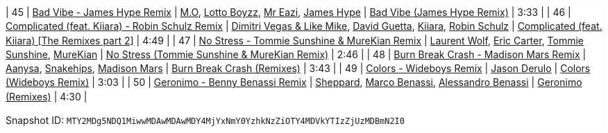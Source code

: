 | 45 | [Bad Vibe \- James Hype Remix](https://open.spotify.com/track/23a7lo0QJILBV8FWA9hM6R) | [M.O](https://open.spotify.com/artist/6Ur6METz02CC9zcJWDFicC), [Lotto Boyzz](https://open.spotify.com/artist/6TlhWcs3imNDmxFviZjpDX), [Mr Eazi](https://open.spotify.com/artist/4TAoP0f9OuWZUesao43xUW), [James Hype](https://open.spotify.com/artist/43BxCL6t4c73BQnIJtry5v) | [Bad Vibe \(James Hype Remix\)](https://open.spotify.com/album/6UVhhI30dTuNsmdX5R8HVi) | 3:33 |
| 46 | [Complicated \(feat\. Kiiara\) \- Robin Schulz Remix](https://open.spotify.com/track/30jTflhN1ExdH9RCBTVlcl) | [Dimitri Vegas & Like Mike](https://open.spotify.com/artist/73jBynjsVtofjRpdpRAJGk), [David Guetta](https://open.spotify.com/artist/1Cs0zKBU1kc0i8ypK3B9ai), [Kiiara](https://open.spotify.com/artist/4u5smJBskI6Adzv08PuiUP), [Robin Schulz](https://open.spotify.com/artist/3t5xRXzsuZmMDkQzgOX35S) | [Complicated \(feat\. Kiiara\) \[The Remixes part 2\]](https://open.spotify.com/album/3qZPfFEPFDfZUsS8NCyavr) | 4:49 |
| 47 | [No Stress \- Tommie Sunshine & MureKian Remix](https://open.spotify.com/track/2wujE7n4hv8SGRjq2ARtks) | [Laurent Wolf](https://open.spotify.com/artist/0U2M5hyVn2T78XKlRHJFcn), [Eric Carter](https://open.spotify.com/artist/6eGMRUmxaUNuoWj5MWpNOX), [Tommie Sunshine](https://open.spotify.com/artist/42tlZWSz1V6Rsqds29GcRo), [MureKian](https://open.spotify.com/artist/4UhhnJQyqAsw82qwRNCU7R) | [No Stress \(Tommie Sunshine & MureKian Remix\)](https://open.spotify.com/album/3xbpUzWE41vduQZvcNFlFU) | 2:46 |
| 48 | [Burn Break Crash \- Madison Mars Remix](https://open.spotify.com/track/0gyQR8SQvI9BqquYz1IkHI) | [Aanysa](https://open.spotify.com/artist/5MPOKeJJi86inlu2dvewah), [Snakehips](https://open.spotify.com/artist/2FwJwEswyIUAljqgjNSHgP), [Madison Mars](https://open.spotify.com/artist/4gJCFxvqKc43Ifk0UIBB42) | [Burn Break Crash \(Remixes\)](https://open.spotify.com/album/2JA4ct3iX1dP9MDJfXzWlB) | 3:43 |
| 49 | [Colors \- Wideboys Remix](https://open.spotify.com/track/7eD8b7RaZS97PXlQQCVm2R) | [Jason Derulo](https://open.spotify.com/artist/07YZf4WDAMNwqr4jfgOZ8y) | [Colors \(Wideboys Remix\)](https://open.spotify.com/album/797XsOrdx7XoeLd3q4AHGB) | 3:03 |
| 50 | [Geronimo \- Benny Benassi Remix](https://open.spotify.com/track/6UzRLAMyYXtLIcl5xC21B0) | [Sheppard](https://open.spotify.com/artist/6VxCmtR7S3yz4vnzsJqhSV), [Marco Benassi](https://open.spotify.com/artist/0VCeLSthzNWXPDjUWL1fQr), [Alessandro Benassi](https://open.spotify.com/artist/67xLNiooFLOvJZybLylxNT) | [Geronimo \(Remixes\)](https://open.spotify.com/album/1otjvVY7h9t3u2KOGBU3mk) | 4:30 |

Snapshot ID: `MTY2MDg5NDQ1MiwwMDAwMDAwMDY4MjYxNmY0YzhkNzZiOTY4MDVkYTIzZjUzMDBmN2I0`
